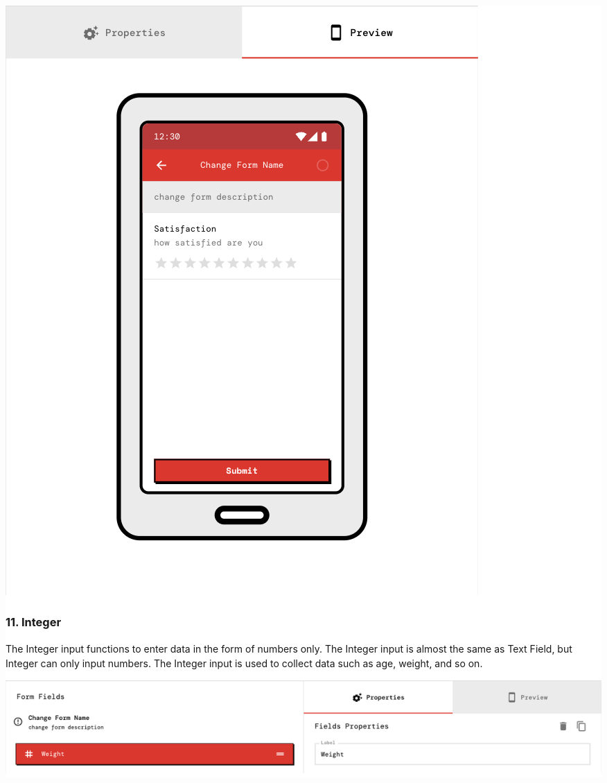 ![](/img/screenshots/website-application-usage/forms/creating-a-new-form-model/creating-a-new-form-model-30.png#center)

### 11. Integer

The Integer input functions to enter data in the form of numbers only. The Integer input is almost the same as Text Field, but Integer can only input numbers. The Integer input is used to collect data such as age, weight, and so on.

![](/img/screenshots/website-application-usage/forms/creating-a-new-form-model/creating-a-new-form-model-31.png)
